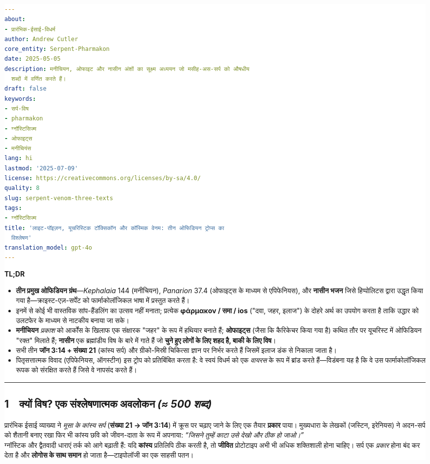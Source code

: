 ```yaml
---
about:
- प्रारंभिक-ईसाई-विधर्म
author: Andrew Cutler
core_entity: Serpent-Pharmakon
date: 2025-05-05
description: मनीचियन, ओफाइट और नासीन अंशों का सूक्ष्म अध्ययन जो मसीह-अस-सर्प को औषधीय
  शब्दों में वर्णित करते हैं।
draft: false
keywords:
- सर्प-विष
- pharmakon
- ग्नॉस्टिसिज्म
- ओफाइट्स
- मनीचियंस
lang: hi
lastmod: '2025-07-09'
license: https://creativecommons.org/licenses/by-sa/4.0/
quality: 8
slug: serpent-venom-three-texts
tags:
- ग्नॉस्टिसिज्म
title: 'लाइट-पॉइज़न, यूचरिस्टिक टॉक्सिकॉन और कॉस्मिक वेनम: तीन ओफिडियन ट्रोप्स का
  विश्लेषण'
translation_model: gpt-4o
---
```


**TL;DR**

- **तीन प्रमुख ओफिडियन ग्रंथ**—*Kephalaia* 144 (मनीचियन), *Panarion* 37.4 (ओफाइट्स के माध्यम से एपिफेनियस), और **नासीन भजन** जिसे हिप्पोलिटस द्वारा उद्धृत किया गया है—क्राइस्ट-एज़-सर्पेंट को फार्माकोलॉजिकल भाषा में प्रस्तुत करते हैं।
- इनमें से कोई भी वास्तविक सांप-हैंडलिंग का उत्सव नहीं मनाता; प्रत्येक **φάρμακον / समा / ios** ("दवा, जहर, इलाज") के दोहरे अर्थ का उपयोग करता है ताकि उद्धार को उलटफेर के माध्यम से नाटकीय बनाया जा सके।
- **मनीचियन** *प्रकाश* को आर्कोंस के खिलाफ एक संक्षारक "जहर" के रूप में हथियार बनाते हैं; **ओफाइट्स** (जैसा कि कैरिकेचर किया गया है) कथित तौर पर यूचरिस्ट में ओफिडियन "रक्त" मिलाते हैं; **नासीन** एक ब्रह्मांडीय विष के बारे में गाते हैं जो **चुने हुए लोगों के लिए शहद है, बाकी के लिए विष**।
- सभी तीन **जॉन 3:14 + संख्या 21** (कांस्य सर्प) और ग्रीको-मिस्री चिकित्सा ज्ञान पर निर्भर करते हैं जिसमें इलाज डंक से निकाला जाता है।
- पितृसत्तात्मक विवाद (एपिफेनियस, ऑगस्टीन) इस ट्रोप को प्रतिबिंबित करता है: वे स्वयं विधर्म को एक *वायरस* के रूप में ब्रांड करते हैं—विडंबना यह है कि वे उस फार्माकोलॉजिकल रूपक को संरक्षित करते हैं जिसे वे नापसंद करते हैं।

---

## 1 क्यों विष? एक संश्लेषणात्मक अवलोकन *(≈ 500 शब्द)*

प्रारंभिक ईसाई व्याख्या ने *मूसा के कांस्य सर्प* (**संख्या 21 → जॉन 3:14**) में क्रूस पर चढ़ाए जाने के लिए एक तैयार **प्रकार** पाया। मुख्यधारा के लेखकों (जस्टिन, इरेनियस) ने अदन-सर्प को शैतानी बनाए रखा फिर भी कांस्य छवि को जीवन-दाता के रूप में अपनाया: _“जिसने तुम्हें काटा उसे देखो और ठीक हो जाओ।”_  
ग्नॉस्टिक और द्वैतवादी धाराएं तर्क को आगे बढ़ाती हैं: यदि **कांस्य** प्रतिलिपि ठीक करती है, तो **जीवित** प्रोटोटाइप अभी भी अधिक शक्तिशाली होना चाहिए। सर्प एक *प्रकार* होना बंद कर देता है और **लोगोस के साथ समान** हो जाता है—टाइपोलॉजी का एक साहसी पतन।

